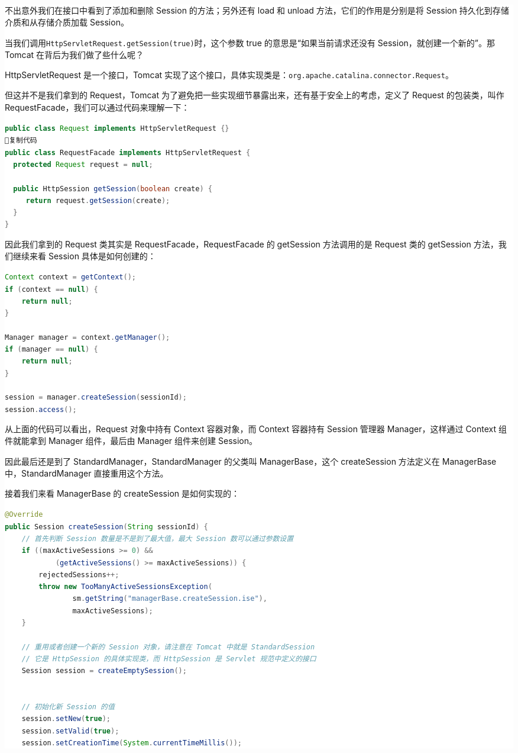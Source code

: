 不出意外我们在接口中看到了添加和删除 Session 的方法；另外还有 load 和 unload 方法，它们的作用是分别是将 Session 持久化到存储介质和从存储介质加载 Session。

当我们调用`HttpServletRequest.getSession(true)`时，这个参数 true 的意思是“如果当前请求还没有 Session，就创建一个新的”。那 Tomcat 在背后为我们做了些什么呢？

HttpServletRequest 是一个接口，Tomcat 实现了这个接口，具体实现类是：`org.apache.catalina.connector.Request`。

但这并不是我们拿到的 Request，Tomcat 为了避免把一些实现细节暴露出来，还有基于安全上的考虑，定义了 Request 的包装类，叫作 RequestFacade，我们可以通过代码来理解一下：

```java
public class Request implements HttpServletRequest {}
复制代码
public class RequestFacade implements HttpServletRequest {
  protected Request request = null;
  
  public HttpSession getSession(boolean create) {
     return request.getSession(create);
  }
}
```

因此我们拿到的 Request 类其实是 RequestFacade，RequestFacade 的 getSession 方法调用的是 Request 类的 getSession 方法，我们继续来看 Session 具体是如何创建的：

```java
Context context = getContext();
if (context == null) {
    return null;
}
 
Manager manager = context.getManager();
if (manager == null) {
    return null;      
}
 
session = manager.createSession(sessionId);
session.access();
```

从上面的代码可以看出，Request 对象中持有 Context 容器对象，而 Context 容器持有 Session 管理器 Manager，这样通过 Context 组件就能拿到 Manager 组件，最后由 Manager 组件来创建 Session。

因此最后还是到了 StandardManager，StandardManager 的父类叫 ManagerBase，这个 createSession 方法定义在 ManagerBase 中，StandardManager 直接重用这个方法。

接着我们来看 ManagerBase 的 createSession 是如何实现的：

```java
@Override
public Session createSession(String sessionId) {
    // 首先判断 Session 数量是不是到了最大值，最大 Session 数可以通过参数设置
    if ((maxActiveSessions >= 0) &&
            (getActiveSessions() >= maxActiveSessions)) {
        rejectedSessions++;
        throw new TooManyActiveSessionsException(
                sm.getString("managerBase.createSession.ise"),
                maxActiveSessions);
    }
 
    // 重用或者创建一个新的 Session 对象，请注意在 Tomcat 中就是 StandardSession
    // 它是 HttpSession 的具体实现类，而 HttpSession 是 Servlet 规范中定义的接口
    Session session = createEmptySession();
 
 
    // 初始化新 Session 的值
    session.setNew(true);
    session.setValid(true);
    session.setCreationTime(System.currentTimeMillis());
```